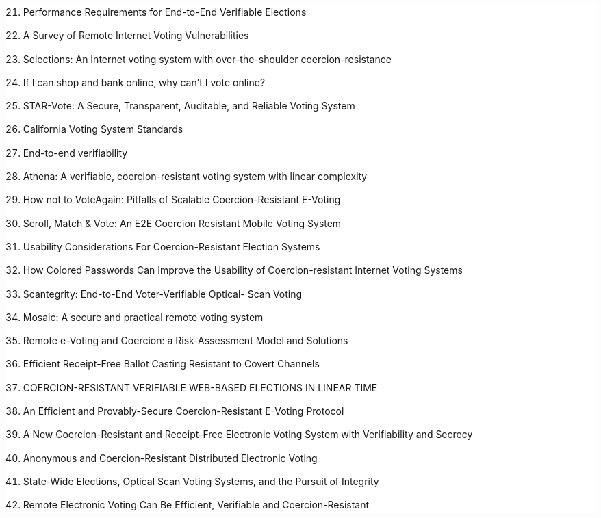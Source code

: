 21. Performance Requirements for End-to-End Verifiable Elections

22. A Survey of Remote Internet Voting Vulnerabilities

23. Selections: An Internet voting system with
over-the-shoulder coercion-resistance

24. If I can shop and bank online, why can’t I vote online?

25. STAR-Vote: A Secure, Transparent, Auditable, and Reliable Voting
System

26. California Voting
System Standards

27. End-to-end verifiability

28. Athena: A verifiable, coercion-resistant
voting system with linear complexity

29. How not to VoteAgain: Pitfalls of Scalable
Coercion-Resistant E-Voting

30. Scroll, Match & Vote:
An E2E Coercion Resistant Mobile Voting System

31. Usability Considerations For Coercion-Resistant Election
Systems

32. How Colored Passwords Can Improve the Usability of
Coercion-resistant Internet Voting Systems

33. Scantegrity: End-to-End
Voter-Verifiable Optical-
Scan Voting

34. Mosaic: A secure and practical remote voting system

35. Remote e-Voting and Coercion:
a Risk-Assessment Model and Solutions

36. Efficient Receipt-Free Ballot Casting Resistant to Covert Channels

37. COERCION-RESISTANT VERIFIABLE WEB-BASED
ELECTIONS IN LINEAR TIME

38. An Efficient and Provably-Secure Coercion-Resistant
E-Voting Protocol

39. A New Coercion-Resistant and Receipt-Free
Electronic Voting System with
Verifiability and Secrecy

40. Anonymous and Coercion-Resistant Distributed
Electronic Voting

41. State-Wide Elections, Optical Scan Voting Systems,
and the Pursuit of Integrity

42. Remote Electronic Voting Can Be Efficient,
Verifiable and Coercion-Resistant
